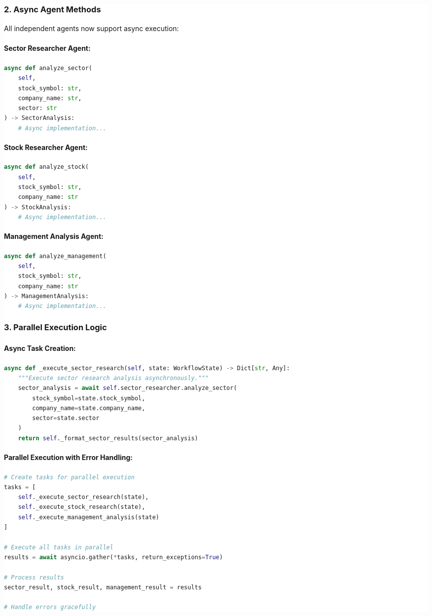 ### **2. Async Agent Methods**

All independent agents now support async execution:

#### **Sector Researcher Agent**:
```python
async def analyze_sector(
    self,
    stock_symbol: str,
    company_name: str,
    sector: str
) -> SectorAnalysis:
    # Async implementation...
```

#### **Stock Researcher Agent**:
```python
async def analyze_stock(
    self,
    stock_symbol: str,
    company_name: str
) -> StockAnalysis:
    # Async implementation...
```

#### **Management Analysis Agent**:
```python
async def analyze_management(
    self,
    stock_symbol: str,
    company_name: str
) -> ManagementAnalysis:
    # Async implementation...
```

### **3. Parallel Execution Logic**

#### **Async Task Creation**:
```python
async def _execute_sector_research(self, state: WorkflowState) -> Dict[str, Any]:
    """Execute sector research analysis asynchronously."""
    sector_analysis = await self.sector_researcher.analyze_sector(
        stock_symbol=state.stock_symbol,
        company_name=state.company_name,
        sector=state.sector
    )
    return self._format_sector_results(sector_analysis)
```

#### **Parallel Execution with Error Handling**:
```python
# Create tasks for parallel execution
tasks = [
    self._execute_sector_research(state),
    self._execute_stock_research(state),
    self._execute_management_analysis(state)
]

# Execute all tasks in parallel
results = await asyncio.gather(*tasks, return_exceptions=True)

# Process results
sector_result, stock_result, management_result = results

# Handle errors gracefully
```